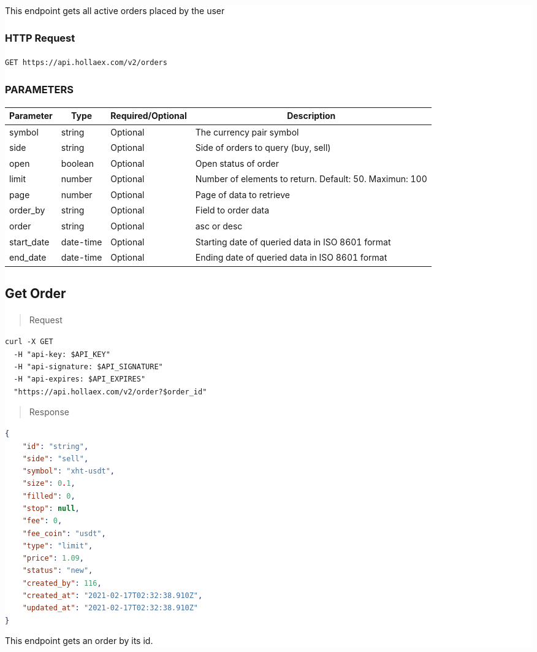 This endpoint gets all active orders placed by the user

### HTTP Request

`GET https://api.hollaex.com/v2/orders`

### PARAMETERS

Parameter | Type | Required/Optional | Description
--------- | ------- | ------- | -------
symbol | string | Optional | The currency pair symbol
side | string | Optional | Side of orders to query (buy, sell)
open | boolean | Optional | Open status of order
limit | number | Optional | Number of elements to return. Default: 50. Maximun: 100
page | number | Optional | Page of data to retrieve
order_by | string | Optional | Field to order data
order | string | Optional | asc or desc
start_date | date-time | Optional | Starting date of queried data in ISO 8601 format
end_date | date-time | Optional | Ending date of queried data in ISO 8601 format

## Get Order

> Request

```shell
curl -X GET
  -H "api-key: $API_KEY"
  -H "api-signature: $API_SIGNATURE"
  -H "api-expires: $API_EXPIRES"
  "https://api.hollaex.com/v2/order?$order_id"
```

> Response

```json
{
	"id": "string",
	"side": "sell",
	"symbol": "xht-usdt",
	"size": 0.1,
	"filled": 0,
	"stop": null,
	"fee": 0,
	"fee_coin": "usdt",
	"type": "limit",
	"price": 1.09,
	"status": "new",
	"created_by": 116,
	"created_at": "2021-02-17T02:32:38.910Z",
	"updated_at": "2021-02-17T02:32:38.910Z"
}
```

This endpoint gets an order by its id.
